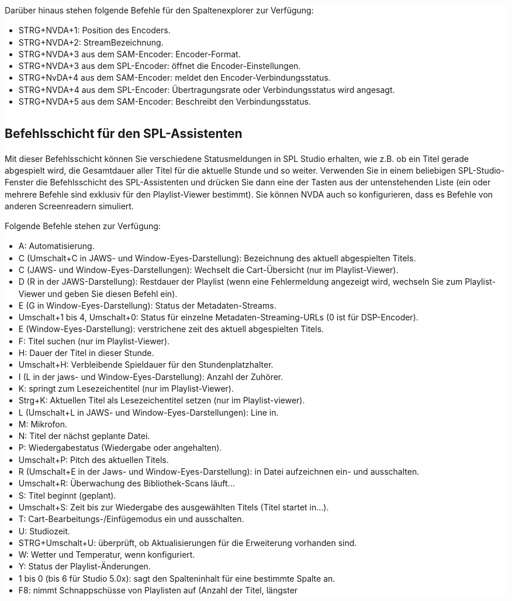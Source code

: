 Darüber hinaus stehen folgende Befehle für den Spaltenexplorer zur
Verfügung:

* STRG+NVDA+1: Position des Encoders.
* STRG+NVDA+2: StreamBezeichnung.
* STRG+NVDA+3 aus dem SAM-Encoder: Encoder-Format.
* STRG+NVDA+3 aus dem SPL-Encoder: öffnet die Encoder-Einstellungen.
* STRG+NvDA+4 aus dem SAM-Encoder: meldet den Encoder-Verbindungsstatus.
* STRG+NVDA+4 aus dem SPL-Encoder: Übertragungsrate oder Verbindungsstatus
  wird angesagt.
* STRG+NVDA+5 aus dem SAM-Encoder: Beschreibt den Verbindungsstatus.

## Befehlsschicht für den SPL-Assistenten

Mit dieser Befehlsschicht können Sie verschiedene Statusmeldungen in SPL
Studio erhalten, wie z.B. ob ein Titel gerade abgespielt wird, die
Gesamtdauer aller Titel für die aktuelle Stunde und so weiter. Verwenden Sie
in einem beliebigen SPL-Studio-Fenster die Befehlsschicht des
SPL-Assistenten und drücken Sie dann eine der Tasten aus der untenstehenden
Liste (ein oder mehrere Befehle sind exklusiv für den Playlist-Viewer
bestimmt). Sie können NVDA auch so konfigurieren, dass es Befehle von
anderen Screenreadern simuliert.

Folgende Befehle stehen zur Verfügung:

* A: Automatisierung.
* C (Umschalt+C in JAWS- und Window-Eyes-Darstellung): Bezeichnung des
  aktuell abgespielten Titels.
* C (JAWS- und Window-Eyes-Darstellungen): Wechselt die Cart-Übersicht (nur
  im Playlist-Viewer).
* D (R in der JAWS-Darstellung): Restdauer der Playlist (wenn eine
  Fehlermeldung angezeigt wird, wechseln Sie zum Playlist-Viewer und geben
  Sie diesen Befehl ein).
* E (G in Window-Eyes-Darstellung): Status der Metadaten-Streams.
* Umschalt+1 bis 4, Umschalt+0: Status für einzelne Metadaten-Streaming-URLs
  (0 ist für DSP-Encoder).
* E (Window-Eyes-Darstellung): verstrichene zeit des aktuell abgespielten
  Titels.
* F: Titel suchen (nur im Playlist-Viewer).
* H: Dauer der Titel in dieser Stunde.
* Umschalt+H: Verbleibende Spieldauer für den Stundenplatzhalter.
* I (L in der jaws- und Window-Eyes-Darstellung): Anzahl der Zuhörer.
* K: springt zum Lesezeichentitel (nur im Playlist-Viewer).
* Strg+K: Aktuellen Titel als Lesezeichentitel setzen (nur im
  Playlist-viewer).
* L (Umschalt+L in JAWS- und Window-Eyes-Darstellungen): Line in.
* M: Mikrofon.
* N: Titel der nächst geplante Datei.
* P: Wiedergabestatus (Wiedergabe oder angehalten).
* Umschalt+P: Pitch des aktuellen Titels.
* R (Umschalt+E in der Jaws- und Window-Eyes-Darstellung): in Datei
  aufzeichnen ein- und ausschalten.
* Umschalt+R: Überwachung des Bibliothek-Scans läuft...
* S: Titel beginnt (geplant).
* Umschalt+S: Zeit bis zur Wiedergabe des ausgewählten Titels (Titel startet
  in...).
* T: Cart-Bearbeitungs-/Einfügemodus ein und ausschalten.
* U: Studiozeit.
* STRG+Umschalt+U: überprüft, ob Aktualisierungen für die Erweiterung
  vorhanden sind.
* W: Wetter und Temperatur, wenn konfiguriert.
* Y: Status der Playlist-Änderungen.
* 1 bis 0 (bis 6 für Studio 5.0x): sagt den Spalteninhalt für eine bestimmte
  Spalte an.
* F8: nimmt Schnappschüsse von Playlisten auf (Anzahl der Titel, längster